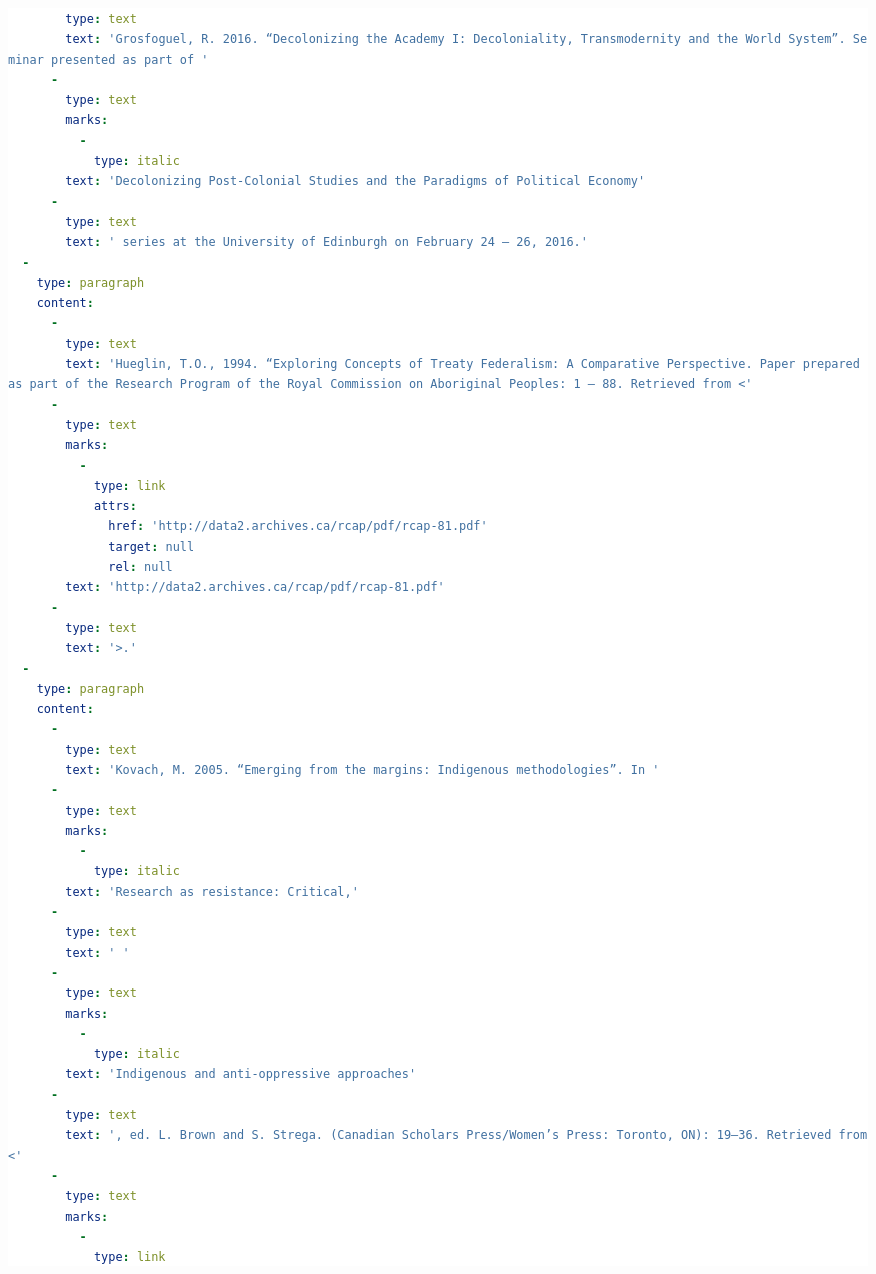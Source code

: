 ```yaml
        type: text
        text: 'Grosfoguel, R. 2016. “Decolonizing the Academy I: Decoloniality, Transmodernity and the World System”. Seminar presented as part of '
      -
        type: text
        marks:
          -
            type: italic
        text: 'Decolonizing Post-Colonial Studies and the Paradigms of Political Economy'
      -
        type: text
        text: ' series at the University of Edinburgh on February 24 – 26, 2016.'
  -
    type: paragraph
    content:
      -
        type: text
        text: 'Hueglin, T.O., 1994. “Exploring Concepts of Treaty Federalism: A Comparative Perspective. Paper prepared as part of the Research Program of the Royal Commission on Aboriginal Peoples: 1 – 88. Retrieved from <'
      -
        type: text
        marks:
          -
            type: link
            attrs:
              href: 'http://data2.archives.ca/rcap/pdf/rcap-81.pdf'
              target: null
              rel: null
        text: 'http://data2.archives.ca/rcap/pdf/rcap-81.pdf'
      -
        type: text
        text: '>.'
  -
    type: paragraph
    content:
      -
        type: text
        text: 'Kovach, M. 2005. “Emerging from the margins: Indigenous methodologies”. In '
      -
        type: text
        marks:
          -
            type: italic
        text: 'Research as resistance: Critical,'
      -
        type: text
        text: ' '
      -
        type: text
        marks:
          -
            type: italic
        text: 'Indigenous and anti-oppressive approaches'
      -
        type: text
        text: ', ed. L. Brown and S. Strega. (Canadian Scholars Press/Women’s Press: Toronto, ON): 19–36. Retrieved from <'
      -
        type: text
        marks:
          -
            type: link
```